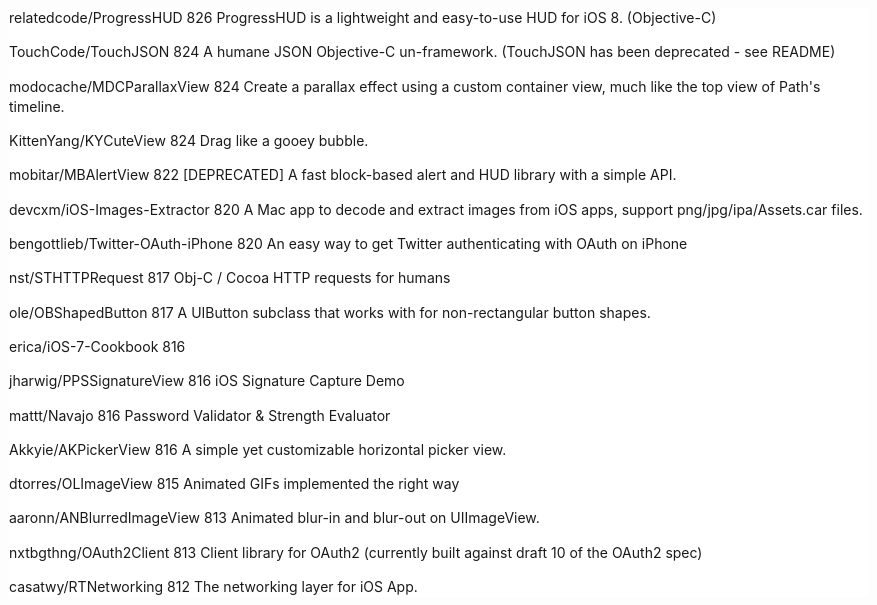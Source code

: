
relatedcode/ProgressHUD                    826
ProgressHUD is a lightweight and easy-to-use HUD for iOS 8. (Objective-C)


TouchCode/TouchJSON                        824
A humane JSON Objective-C un-framework. (TouchJSON has been deprecated - see README)


modocache/MDCParallaxView                  824
Create a parallax effect using a custom container view, much like the top view of Path's timeline.


KittenYang/KYCuteView                      824
Drag like a gooey bubble.


mobitar/MBAlertView                        822
[DEPRECATED] A fast block-based alert and HUD library with a simple API.


devcxm/iOS-Images-Extractor                820
A Mac app to decode and extract images from iOS apps, support png/jpg/ipa/Assets.car files.


bengottlieb/Twitter-OAuth-iPhone           820
An easy way to get Twitter authenticating with OAuth on iPhone


nst/STHTTPRequest                          817
Obj-C / Cocoa HTTP requests for humans


ole/OBShapedButton                         817
A UIButton subclass that works with for non-rectangular button shapes.


erica/iOS-7-Cookbook                       816



jharwig/PPSSignatureView                   816
iOS Signature Capture Demo


mattt/Navajo                               816
Password Validator & Strength Evaluator


Akkyie/AKPickerView                        816
A simple yet customizable horizontal picker view.


dtorres/OLImageView                        815
Animated GIFs implemented the right way


aaronn/ANBlurredImageView                  813
Animated blur-in and blur-out on UIImageView.


nxtbgthng/OAuth2Client                     813
Client library for OAuth2 (currently built against draft 10 of the OAuth2 spec)


casatwy/RTNetworking                       812
The networking layer for iOS App.
